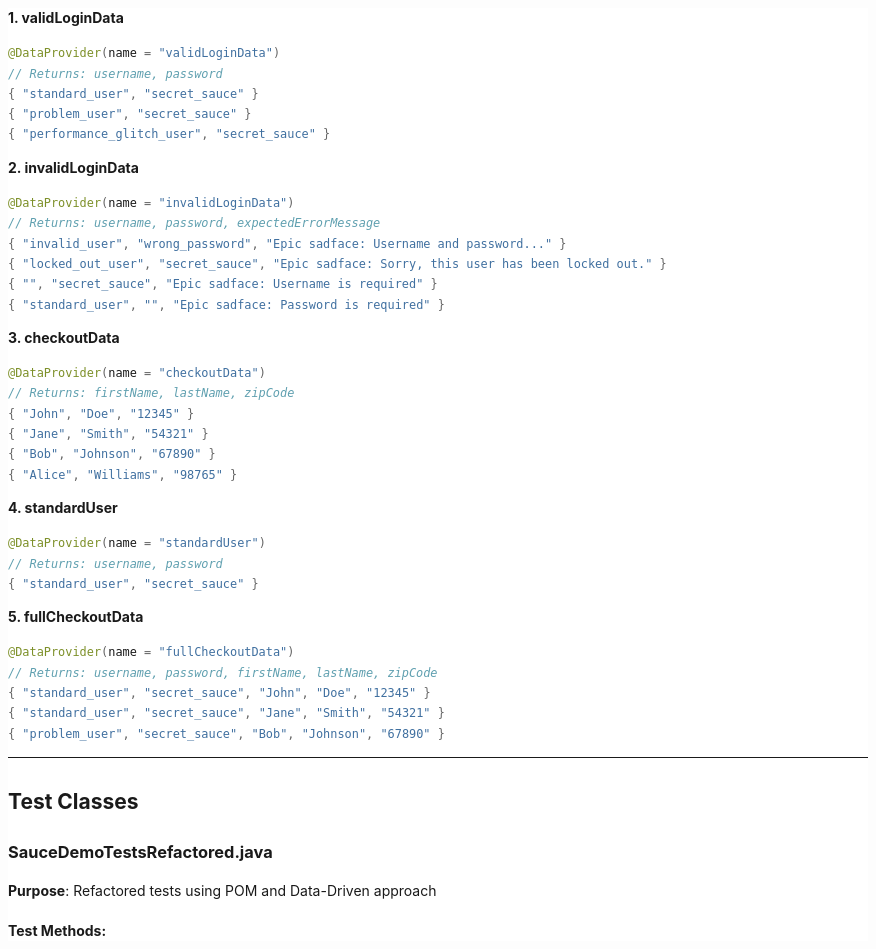 **1. validLoginData**
```java
@DataProvider(name = "validLoginData")
// Returns: username, password
{ "standard_user", "secret_sauce" }
{ "problem_user", "secret_sauce" }
{ "performance_glitch_user", "secret_sauce" }
```

**2. invalidLoginData**
```java
@DataProvider(name = "invalidLoginData")
// Returns: username, password, expectedErrorMessage
{ "invalid_user", "wrong_password", "Epic sadface: Username and password..." }
{ "locked_out_user", "secret_sauce", "Epic sadface: Sorry, this user has been locked out." }
{ "", "secret_sauce", "Epic sadface: Username is required" }
{ "standard_user", "", "Epic sadface: Password is required" }
```

**3. checkoutData**
```java
@DataProvider(name = "checkoutData")
// Returns: firstName, lastName, zipCode
{ "John", "Doe", "12345" }
{ "Jane", "Smith", "54321" }
{ "Bob", "Johnson", "67890" }
{ "Alice", "Williams", "98765" }
```

**4. standardUser**
```java
@DataProvider(name = "standardUser")
// Returns: username, password
{ "standard_user", "secret_sauce" }
```

**5. fullCheckoutData**
```java
@DataProvider(name = "fullCheckoutData")
// Returns: username, password, firstName, lastName, zipCode
{ "standard_user", "secret_sauce", "John", "Doe", "12345" }
{ "standard_user", "secret_sauce", "Jane", "Smith", "54321" }
{ "problem_user", "secret_sauce", "Bob", "Johnson", "67890" }
```

---

## Test Classes

### SauceDemoTestsRefactored.java

**Purpose**: Refactored tests using POM and Data-Driven approach

#### Test Methods:
